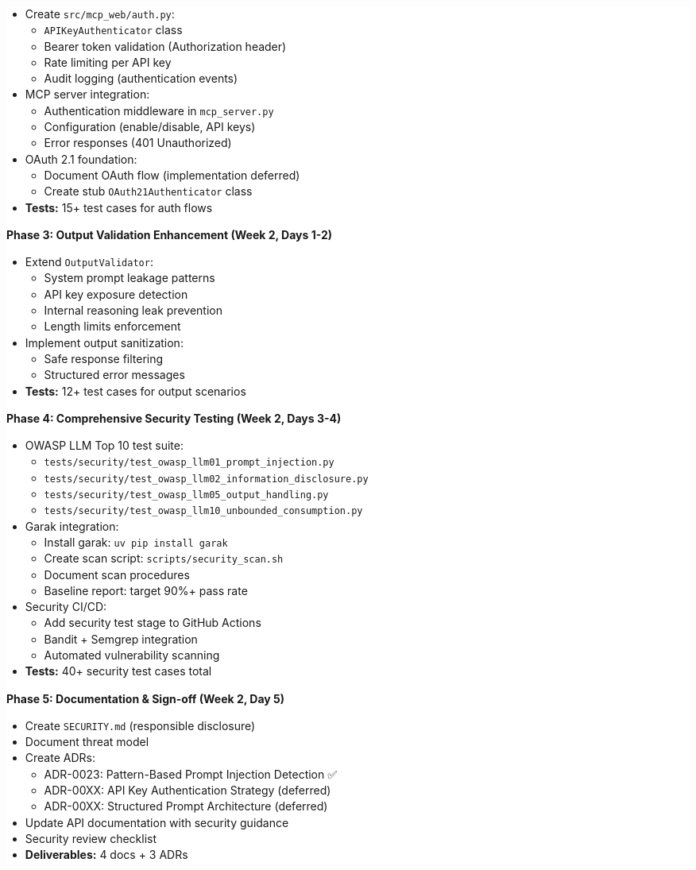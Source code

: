 - Create `src/mcp_web/auth.py`:
  - `APIKeyAuthenticator` class
  - Bearer token validation (Authorization header)
  - Rate limiting per API key
  - Audit logging (authentication events)
- MCP server integration:
  - Authentication middleware in `mcp_server.py`
  - Configuration (enable/disable, API keys)
  - Error responses (401 Unauthorized)
- OAuth 2.1 foundation:
  - Document OAuth flow (implementation deferred)
  - Create stub `OAuth21Authenticator` class
- **Tests:** 15+ test cases for auth flows

**Phase 3: Output Validation Enhancement (Week 2, Days 1-2)**

- Extend `OutputValidator`:
  - System prompt leakage patterns
  - API key exposure detection
  - Internal reasoning leak prevention
  - Length limits enforcement
- Implement output sanitization:
  - Safe response filtering
  - Structured error messages
- **Tests:** 12+ test cases for output scenarios

**Phase 4: Comprehensive Security Testing (Week 2, Days 3-4)**

- OWASP LLM Top 10 test suite:
  - `tests/security/test_owasp_llm01_prompt_injection.py`
  - `tests/security/test_owasp_llm02_information_disclosure.py`
  - `tests/security/test_owasp_llm05_output_handling.py`
  - `tests/security/test_owasp_llm10_unbounded_consumption.py`
- Garak integration:
  - Install garak: `uv pip install garak`
  - Create scan script: `scripts/security_scan.sh`
  - Document scan procedures
  - Baseline report: target 90%+ pass rate
- Security CI/CD:
  - Add security test stage to GitHub Actions
  - Bandit + Semgrep integration
  - Automated vulnerability scanning
- **Tests:** 40+ security test cases total

**Phase 5: Documentation & Sign-off (Week 2, Day 5)**

- Create `SECURITY.md` (responsible disclosure)
- Document threat model
- Create ADRs:
  - ADR-0023: Pattern-Based Prompt Injection Detection ✅
  - ADR-00XX: API Key Authentication Strategy (deferred)
  - ADR-00XX: Structured Prompt Architecture (deferred)
- Update API documentation with security guidance
- Security review checklist
- **Deliverables:** 4 docs + 3 ADRs
